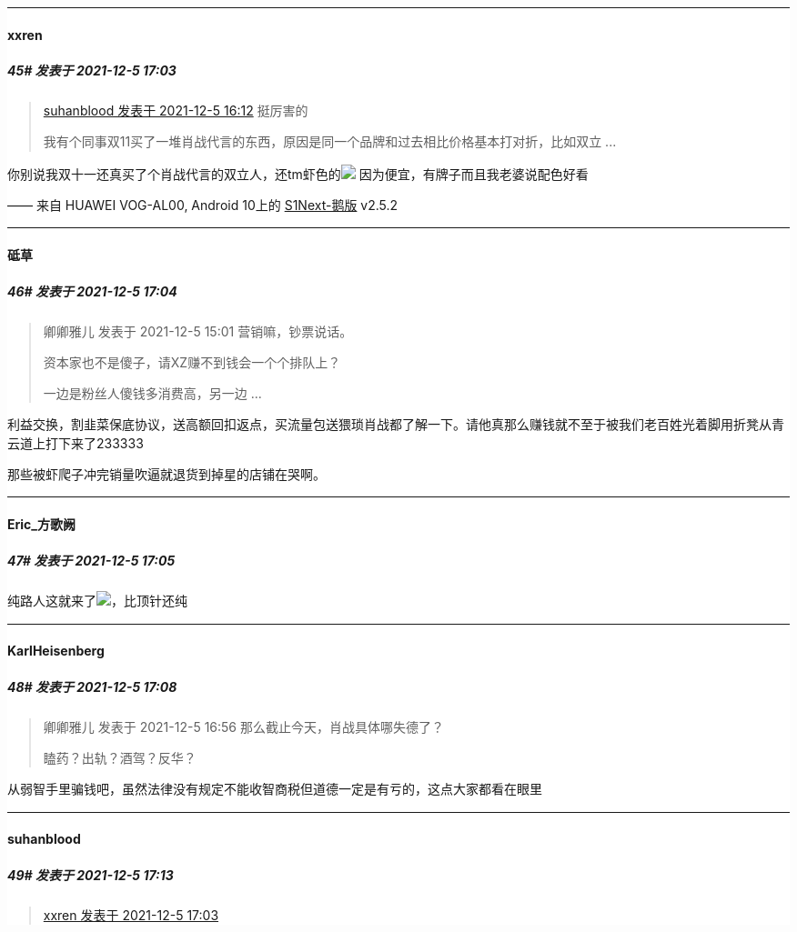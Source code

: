 *****

####  xxren  
##### 45#       发表于 2021-12-5 17:03

<blockquote><a href="httphttps://bbs.saraba1st.com/2b/forum.php?mod=redirect&amp;goto=findpost&amp;pid=53817810&amp;ptid=2040925" target="_blank">suhanblood 发表于 2021-12-5 16:12</a>
挺厉害的

我有个同事双11买了一堆肖战代言的东西，原因是同一个品牌和过去相比价格基本打对折，比如双立 ...</blockquote>
你别说我双十一还真买了个肖战代言的双立人，还tm虾色的<img src="https://static.saraba1st.com/image/smiley/face2017/068.png" referrerpolicy="no-referrer">
因为便宜，有牌子而且我老婆说配色好看

—— 来自 HUAWEI VOG-AL00, Android 10上的 [S1Next-鹅版](https://github.com/ykrank/S1-Next/releases) v2.5.2

*****

####  砥草  
##### 46#       发表于 2021-12-5 17:04

<blockquote>卿卿雅儿 发表于 2021-12-5 15:01
营销嘛，钞票说话。

资本家也不是傻子，请XZ赚不到钱会一个个排队上？

一边是粉丝人傻钱多消费高，另一边 ...</blockquote>
利益交换，割韭菜保底协议，送高额回扣返点，买流量包送猥琐肖战都了解一下。请他真那么赚钱就不至于被我们老百姓光着脚用折凳从青云道上打下来了233333

那些被虾爬子冲完销量吹逼就退货到掉星的店铺在哭啊。

*****

####  Eric_方歌阙  
##### 47#       发表于 2021-12-5 17:05

纯路人这就来了<img src="https://static.saraba1st.com/image/smiley/face2017/067.png" referrerpolicy="no-referrer">，比顶针还纯

*****

####  KarlHeisenberg  
##### 48#       发表于 2021-12-5 17:08

<blockquote>卿卿雅儿 发表于 2021-12-5 16:56
那么截止今天，肖战具体哪失德了？

瞌药？出轨？酒驾？反华？</blockquote>
从弱智手里骗钱吧，虽然法律没有规定不能收智商税但道德一定是有亏的，这点大家都看在眼里

*****

####  suhanblood  
##### 49#       发表于 2021-12-5 17:13

<blockquote><a href="httphttps://bbs.saraba1st.com/2b/forum.php?mod=redirect&amp;goto=findpost&amp;pid=53818250&amp;ptid=2040925" target="_blank">xxren 发表于 2021-12-5 17:03</a>
